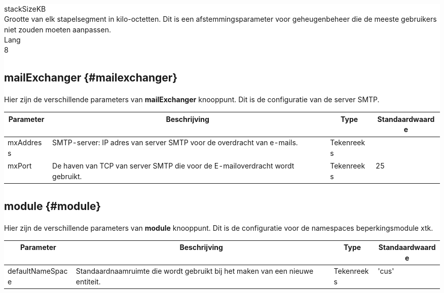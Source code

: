   </tr> 
  <tr> 
   <td> stackSizeKB<br /> </td> 
   <td> Grootte van elk stapelsegment in kilo-octetten. Dit is een afstemmingsparameter voor geheugenbeheer die de meeste gebruikers niet zouden moeten aanpassen. <br /> </td> 
   <td> Lang<br /> </td> 
   <td> 8<br /> </td> 
  </tr> 
 </tbody> 
</table>

## mailExchanger {#mailexchanger}

Hier zijn de verschillende parameters van **mailExchanger** knooppunt. Dit is de configuratie van de server SMTP.

<table> 
 <thead> 
  <tr> 
   <th> Parameter </th> 
   <th> Beschrijving </th> 
   <th> Type </th> 
   <th> Standaardwaarde </th> 
  </tr> 
 </thead> 
 <tbody> 
  <tr> 
   <td> mxAddress<br /> </td> 
   <td> SMTP-server: IP adres van server SMTP voor de overdracht van e-mails.<br /> </td> 
   <td> Tekenreeks<br /> </td> 
   <td> <br /> </td> 
  </tr> 
  <tr> 
   <td> mxPort<br /> </td> 
   <td> De haven van TCP van server SMTP die voor de E-mailoverdracht wordt gebruikt.<br /> </td> 
   <td> Tekenreeks<br /> </td> 
   <td> 25<br /> </td> 
  </tr> 
 </tbody> 
</table>

## module {#module}

Hier zijn de verschillende parameters van **module** knooppunt. Dit is de configuratie voor de namespaces beperkingsmodule xtk.

<table> 
 <thead> 
  <tr> 
   <th> Parameter </th> 
   <th> Beschrijving </th> 
   <th> Type </th> 
   <th> Standaardwaarde </th> 
  </tr> 
 </thead> 
 <tbody> 
  <tr> 
   <td> defaultNameSpace<br /> </td> 
   <td> Standaardnaamruimte die wordt gebruikt bij het maken van een nieuwe entiteit.<br /> </td> 
   <td> Tekenreeks<br /> </td> 
   <td> 'cus'<br /> </td> 
  </tr> 
 </tbody> 
</table>
